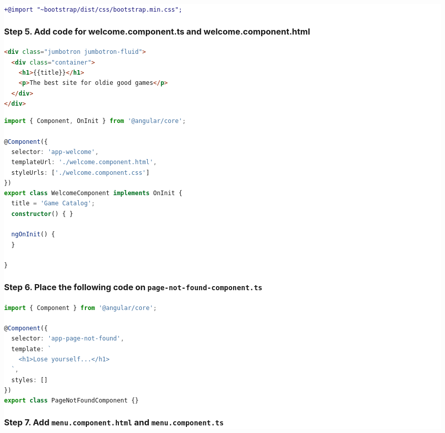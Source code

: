 ```diff 
+@import "~bootstrap/dist/css/bootstrap.min.css";
```

### Step 5. Add code for welcome.component.ts and welcome.component.html

```html
<div class="jumbotron jumbotron-fluid">
  <div class="container">
    <h1>{{title}}</h1>
    <p>The best site for oldie good games</p>
  </div>
</div>
```

```typescript
import { Component, OnInit } from '@angular/core';

@Component({
  selector: 'app-welcome',
  templateUrl: './welcome.component.html',
  styleUrls: ['./welcome.component.css']
})
export class WelcomeComponent implements OnInit {
  title = 'Game Catalog';
  constructor() { }

  ngOnInit() {
  }

}

```
### Step 6. Place the following code on `page-not-found-component.ts`

```typescript
import { Component } from '@angular/core';

@Component({
  selector: 'app-page-not-found',
  template: `
    <h1>Lose yourself...</h1>
  `,
  styles: []
})
export class PageNotFoundComponent {}

```

### Step 7. Add `menu.component.html` and `menu.component.ts`
